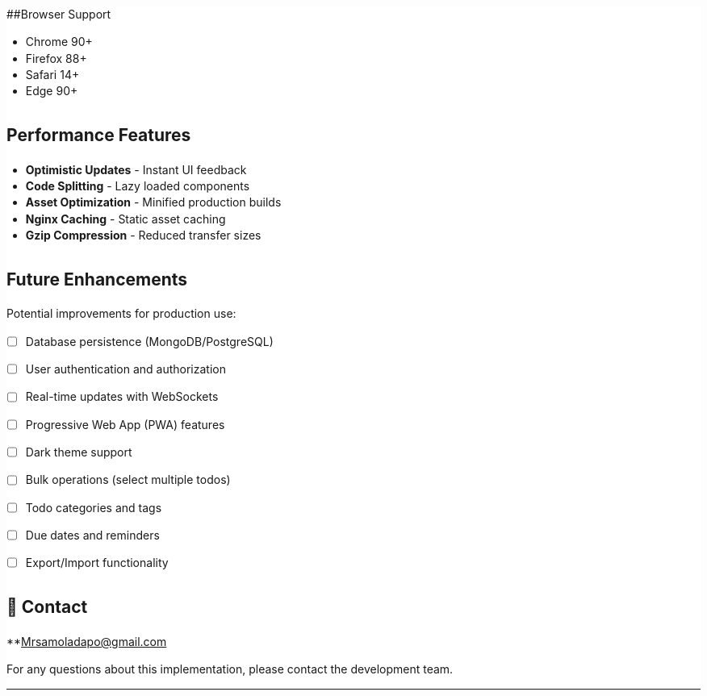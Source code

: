 ##Browser Support

- Chrome 90+
-  Firefox 88+ 
- Safari 14+
- Edge 90+

## Performance Features

- **Optimistic Updates** - Instant UI feedback
- **Code Splitting** - Lazy loaded components
- **Asset Optimization** - Minified production builds
- **Nginx Caching** - Static asset caching
- **Gzip Compression** - Reduced transfer sizes

##  Future Enhancements

Potential improvements for production use:
- [ ] Database persistence (MongoDB/PostgreSQL)
- [ ] User authentication and authorization
- [ ] Real-time updates with WebSockets
- [ ] Progressive Web App (PWA) features
- [ ] Dark theme support
- [ ] Bulk operations (select multiple todos)
- [ ] Todo categories and tags
- [ ] Due dates and reminders
- [ ] Export/Import functionality


## 📧 Contact
**Mrsamoladapo@gmail.com

For any questions about this implementation, please contact the development team.

---

